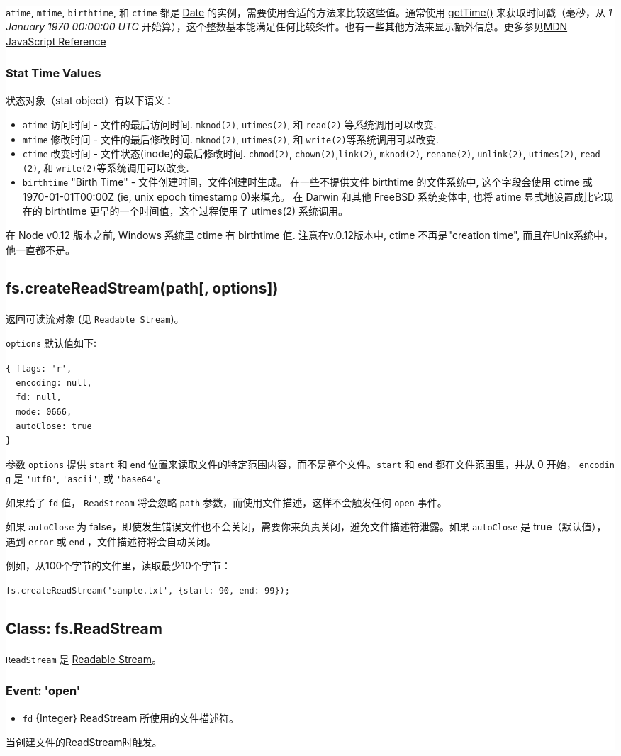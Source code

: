  `atime`, `mtime`, `birthtime`, 和 `ctime` 都是 [Date][MDN-Date] 的实例，需要使用合适的方法来比较这些值。通常使用 [getTime()][MDN-Date-getTime] 来获取时间戳（毫秒，从 _1 January 1970 00:00:00 UTC_ 开始算），这个整数基本能满足任何比较条件。也有一些其他方法来显示额外信息。更多参见[MDN JavaScript Reference][MDN-Date]  

[MDN-Date]: https://developer.mozilla.org/en/JavaScript/Reference/Global_Objects/Date
[MDN-Date-getTime]: https://developer.mozilla.org/en/JavaScript/Reference/Global_Objects/Date/getTime

### Stat Time Values

状态对象（stat object）有以下语义：

* `atime` 访问时间 - 文件的最后访问时间.  `mknod(2)`, `utimes(2)`, 和 `read(2)` 等系统调用可以改变.
* `mtime` 修改时间 - 文件的最后修改时间. `mknod(2)`, `utimes(2)`, 和 `write(2)`等系统调用可以改变.
* `ctime` 改变时间 - 文件状态(inode)的最后修改时间. `chmod(2)`, `chown(2)`,`link(2)`, `mknod(2)`, `rename(2)`, `unlink(2)`, `utimes(2)`, `read(2)`, 和 `write(2)`等系统调用可以改变.
* `birthtime` "Birth Time" -  文件创建时间，文件创建时生成。 在一些不提供文件 birthtime 的文件系统中, 这个字段会使用 ctime 或 1970-01-01T00:00Z (ie, unix epoch timestamp 0)来填充。 在 Darwin 和其他 FreeBSD 系统变体中, 也将 atime 显式地设置成比它现在的 birthtime 更早的一个时间值，这个过程使用了 utimes(2) 系统调用。

在 Node v0.12 版本之前, Windows 系统里 ctime 有 birthtime 值. 注意在v.0.12版本中, ctime 不再是"creation time", 而且在Unix系统中，他一直都不是。

## fs.createReadStream(path[, options])

返回可读流对象 (见 `Readable Stream`)。

`options` 默认值如下:

    { flags: 'r',
      encoding: null,
      fd: null,
      mode: 0666,
      autoClose: true
    }

参数 `options` 提供 `start` 和 `end` 位置来读取文件的特定范围内容，而不是整个文件。`start` 和 `end` 都在文件范围里，并从 0 开始，	`encoding` 是 `'utf8'`, `'ascii'`, 或 `'base64'`。

如果给了  `fd` 值， `ReadStream` 将会忽略 `path` 参数，而使用文件描述，这样不会触发任何 `open` 事件。

如果 `autoClose` 为 false，即使发生错误文件也不会关闭，需要你来负责关闭，避免文件描述符泄露。如果 `autoClose` 是 true（默认值），遇到 `error` 或 `end` ，文件描述符将会自动关闭。  

例如，从100个字节的文件里，读取最少10个字节：

    fs.createReadStream('sample.txt', {start: 90, end: 99});


## Class: fs.ReadStream

`ReadStream` 是 [Readable Stream](stream.html#stream_class_stream_readable)。

### Event: 'open'

* `fd` {Integer} ReadStream 所使用的文件描述符。

当创建文件的ReadStream时触发。


